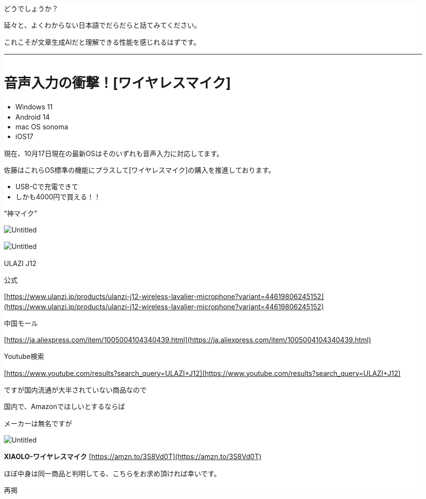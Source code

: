 
どうでしょうか？

延々と、よくわからない日本語でだらだらと話てみてください。

これこそが文章生成AIだと理解できる性能を感じれるはずです。

---

# 音声入力の衝撃！[ワイヤレスマイク]

- Windows 11
- Android 14
- mac OS sonoma
- iOS17

現在、10月17日現在の最新OSはそのいずれも音声入力に対応してます。

佐藤はこれらOS標準の機能にプラスして[ワイヤレスマイク]の購入を推進しております。

- USB-Cで充電できて
- しかも4000円で買える！！

“神マイク”

![Untitled](../%5B%E6%97%A5%E7%AB%8B%E3%82%B7%E3%82%B9%E3%83%86%E3%83%A0%E6%A7%98%E7%89%88%5D%E8%B6%85%E6%B1%8E%E7%94%A8%E5%8C%96%EF%BC%81%E3%82%B9%E3%83%92%E3%82%9A%E3%83%BC%E3%83%81%E3%83%95%E3%82%9A%E3%83%AD%E3%83%B3%E3%83%95%E3%82%9A%E3%83%88%E3%82%A8%E3%83%B3%E3%82%B7%E3%82%99%E3%83%8B%E3%82%A2%E3%83%AA%E3%83%B3%E3%82%AF%E3%82%99%E8%AC%9B%E7%BF%92%5B20240604%5D%5B%205769c9dc89554dbf9d55005940f42595/Untitled%2018.png)

![Untitled](../%5B%E6%97%A5%E7%AB%8B%E3%82%B7%E3%82%B9%E3%83%86%E3%83%A0%E6%A7%98%E7%89%88%5D%E8%B6%85%E6%B1%8E%E7%94%A8%E5%8C%96%EF%BC%81%E3%82%B9%E3%83%92%E3%82%9A%E3%83%BC%E3%83%81%E3%83%95%E3%82%9A%E3%83%AD%E3%83%B3%E3%83%95%E3%82%9A%E3%83%88%E3%82%A8%E3%83%B3%E3%82%B7%E3%82%99%E3%83%8B%E3%82%A2%E3%83%AA%E3%83%B3%E3%82%AF%E3%82%99%E8%AC%9B%E7%BF%92%5B20240604%5D%5B%205769c9dc89554dbf9d55005940f42595/Untitled%2019.png)

ULAZI J12

公式

[https://www.ulanzi.jp/products/ulanzi-j12-wireless-lavalier-microphone?variant=44619806245152](https://www.ulanzi.jp/products/ulanzi-j12-wireless-lavalier-microphone?variant=44619806245152)

中国モール

[https://ja.aliexpress.com/item/1005004104340439.html](https://ja.aliexpress.com/item/1005004104340439.html)

Youtube検索

[https://www.youtube.com/results?search_query=ULAZI+J12](https://www.youtube.com/results?search_query=ULAZI+J12)

ですが国内流通が大半されていない商品なので

国内で、Amazonでほしいとするならば

メーカーは無名ですが

![Untitled](../%5B%E6%97%A5%E7%AB%8B%E3%82%B7%E3%82%B9%E3%83%86%E3%83%A0%E6%A7%98%E7%89%88%5D%E8%B6%85%E6%B1%8E%E7%94%A8%E5%8C%96%EF%BC%81%E3%82%B9%E3%83%92%E3%82%9A%E3%83%BC%E3%83%81%E3%83%95%E3%82%9A%E3%83%AD%E3%83%B3%E3%83%95%E3%82%9A%E3%83%88%E3%82%A8%E3%83%B3%E3%82%B7%E3%82%99%E3%83%8B%E3%82%A2%E3%83%AA%E3%83%B3%E3%82%AF%E3%82%99%E8%AC%9B%E7%BF%92%5B20240604%5D%5B%205769c9dc89554dbf9d55005940f42595/Untitled%2020.png)

**XIAOLO-ワイヤレスマイク** [https://amzn.to/3S8Vd0T](https://amzn.to/3S8Vd0T)

ほぼ中身は同一商品と判明してる、こちらをお求め頂ければ幸いです。

再掲
